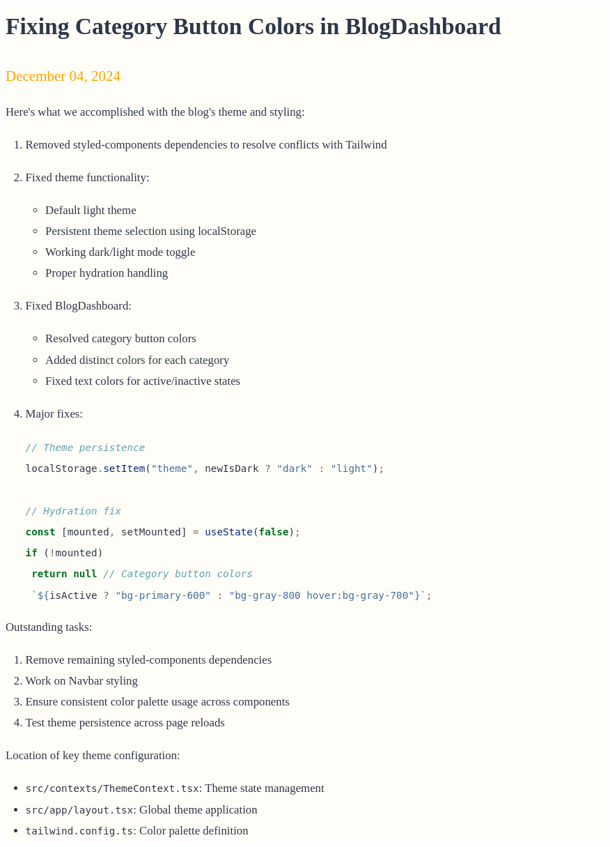 <style>
@import url('https://fonts.googleapis.com/css2?family=Libre+Baskerville:ital,wght@0,400;0,700;1,400&display=swap');

/* Base styles */
body {
  font-family: 'Libre Baskerville', serif;
  font-size: 1.2rem;
  line-height: 1.8;
  color: #2D3748;
  max-width: 50rem;
  margin: 0 auto;
  padding: 2rem;
  background-color: #FFFDF7;
}
</style>



# Fixing Category Button Colors in BlogDashboard

<span style="color: orange; font-size:1.5rem">
December 04, 2024
</span>
<p></p>
Here's what we accomplished with the blog's theme and styling:

1. Removed styled-components dependencies to resolve conflicts with Tailwind
2. Fixed theme functionality:

   - Default light theme
   - Persistent theme selection using localStorage
   - Working dark/light mode toggle
   - Proper hydration handling

3. Fixed BlogDashboard:

   - Resolved category button colors
   - Added distinct colors for each category
   - Fixed text colors for active/inactive states

4. Major fixes:

   ```typescript
   // Theme persistence
   localStorage.setItem("theme", newIsDark ? "dark" : "light");

   // Hydration fix
   const [mounted, setMounted] = useState(false);
   if (!mounted)
   	return null // Category button colors
   	`${isActive ? "bg-primary-600" : "bg-gray-800 hover:bg-gray-700"}`;
   ```

Outstanding tasks:

1. Remove remaining styled-components dependencies
2. Work on Navbar styling
3. Ensure consistent color palette usage across components
4. Test theme persistence across page reloads

Location of key theme configuration:

- `src/contexts/ThemeContext.tsx`: Theme state management
- `src/app/layout.tsx`: Global theme application
- `tailwind.config.ts`: Color palette definition
